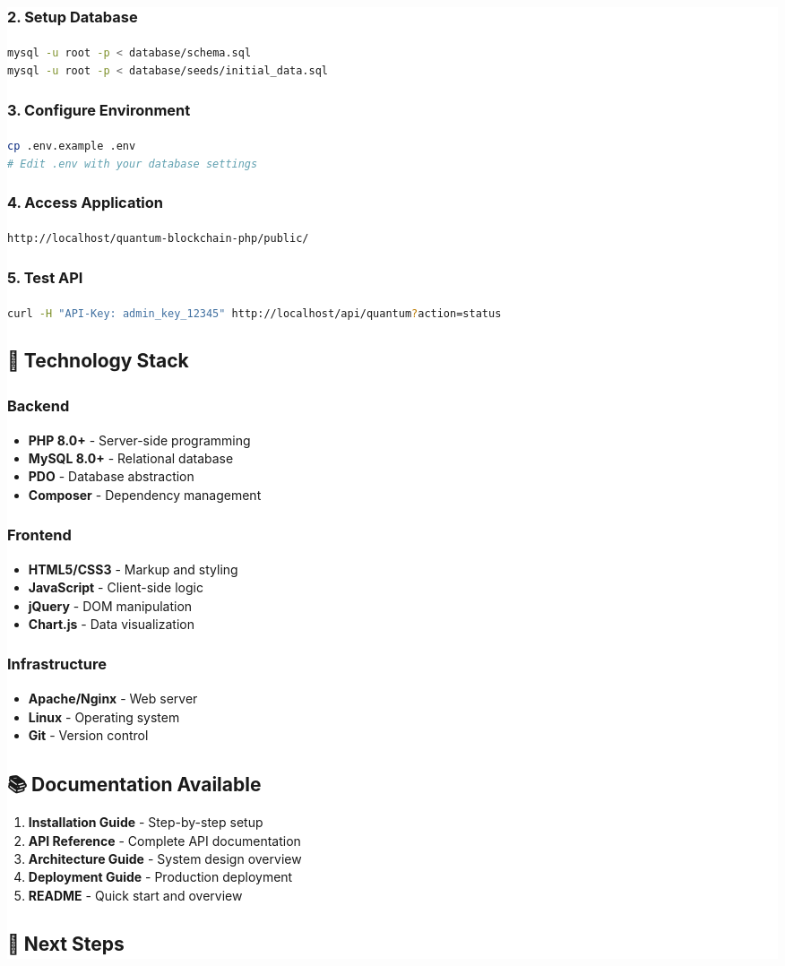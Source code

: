 ### 2. **Setup Database**
```bash
mysql -u root -p < database/schema.sql
mysql -u root -p < database/seeds/initial_data.sql
```

### 3. **Configure Environment**
```bash
cp .env.example .env
# Edit .env with your database settings
```

### 4. **Access Application**
```
http://localhost/quantum-blockchain-php/public/
```

### 5. **Test API**
```bash
curl -H "API-Key: admin_key_12345" http://localhost/api/quantum?action=status
```

## 🔧 Technology Stack

### Backend
- **PHP 8.0+** - Server-side programming
- **MySQL 8.0+** - Relational database
- **PDO** - Database abstraction
- **Composer** - Dependency management

### Frontend
- **HTML5/CSS3** - Markup and styling
- **JavaScript** - Client-side logic
- **jQuery** - DOM manipulation
- **Chart.js** - Data visualization

### Infrastructure
- **Apache/Nginx** - Web server
- **Linux** - Operating system
- **Git** - Version control

## 📚 Documentation Available

1. **Installation Guide** - Step-by-step setup
2. **API Reference** - Complete API documentation
3. **Architecture Guide** - System design overview
4. **Deployment Guide** - Production deployment
5. **README** - Quick start and overview

## 🎯 Next Steps
